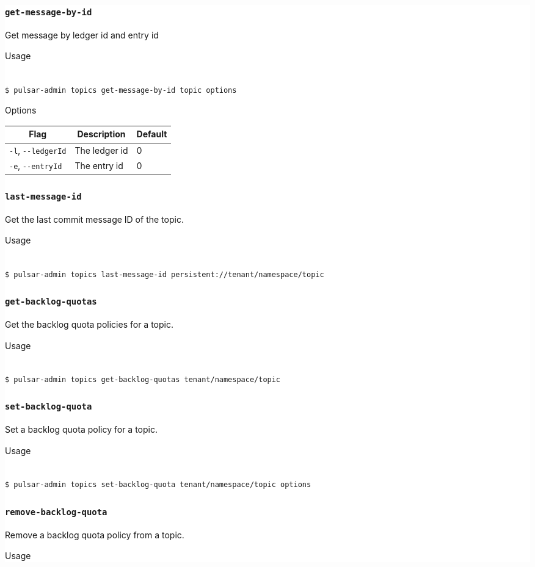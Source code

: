 ### `get-message-by-id`
Get message by ledger id and entry id

Usage

```bash

$ pulsar-admin topics get-message-by-id topic options

```

Options

|Flag|Description|Default|
|---|---|---|
|`-l`, `--ledgerId`|The ledger id |0|
|`-e`, `--entryId`|The entry id |0|

### `last-message-id`
Get the last commit message ID of the topic.

Usage

```bash

$ pulsar-admin topics last-message-id persistent://tenant/namespace/topic

```

### `get-backlog-quotas`
Get the backlog quota policies for a topic.

Usage

```bash

$ pulsar-admin topics get-backlog-quotas tenant/namespace/topic

```

### `set-backlog-quota`
Set a backlog quota policy for a topic.

Usage

```bash

$ pulsar-admin topics set-backlog-quota tenant/namespace/topic options

```

### `remove-backlog-quota`
Remove a backlog quota policy from a topic.

Usage
